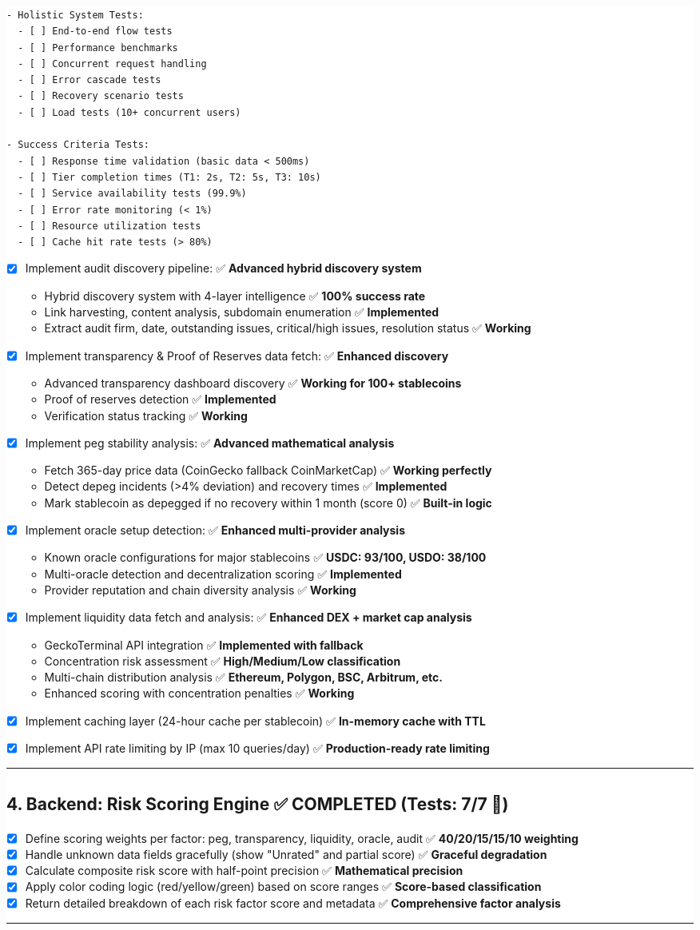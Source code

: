     - Holistic System Tests:
      - [ ] End-to-end flow tests
      - [ ] Performance benchmarks
      - [ ] Concurrent request handling
      - [ ] Error cascade tests
      - [ ] Recovery scenario tests
      - [ ] Load tests (10+ concurrent users)

    - Success Criteria Tests:
      - [ ] Response time validation (basic data < 500ms)
      - [ ] Tier completion times (T1: 2s, T2: 5s, T3: 10s)
      - [ ] Service availability tests (99.9%)
      - [ ] Error rate monitoring (< 1%)
      - [ ] Resource utilization tests
      - [ ] Cache hit rate tests (> 80%)

- [x] Implement audit discovery pipeline: ✅ **Advanced hybrid discovery system**
  - Hybrid discovery system with 4-layer intelligence ✅ **100% success rate**
  - Link harvesting, content analysis, subdomain enumeration ✅ **Implemented**
  - Extract audit firm, date, outstanding issues, critical/high issues, resolution status ✅ **Working**

- [x] Implement transparency & Proof of Reserves data fetch: ✅ **Enhanced discovery**
  - Advanced transparency dashboard discovery ✅ **Working for 100+ stablecoins**
  - Proof of reserves detection ✅ **Implemented**
  - Verification status tracking ✅ **Working**

- [x] Implement peg stability analysis: ✅ **Advanced mathematical analysis**
  - Fetch 365-day price data (CoinGecko fallback CoinMarketCap) ✅ **Working perfectly**
  - Detect depeg incidents (>4% deviation) and recovery times ✅ **Implemented**
  - Mark stablecoin as depegged if no recovery within 1 month (score 0) ✅ **Built-in logic**

- [x] Implement oracle setup detection: ✅ **Enhanced multi-provider analysis**
  - Known oracle configurations for major stablecoins ✅ **USDC: 93/100, USDO: 38/100**
  - Multi-oracle detection and decentralization scoring ✅ **Implemented**
  - Provider reputation and chain diversity analysis ✅ **Working**

- [x] Implement liquidity data fetch and analysis: ✅ **Enhanced DEX + market cap analysis**
  - GeckoTerminal API integration ✅ **Implemented with fallback**
  - Concentration risk assessment ✅ **High/Medium/Low classification**
  - Multi-chain distribution analysis ✅ **Ethereum, Polygon, BSC, Arbitrum, etc.**
  - Enhanced scoring with concentration penalties ✅ **Working**

- [x] Implement caching layer (24-hour cache per stablecoin) ✅ **In-memory cache with TTL**

- [x] Implement API rate limiting by IP (max 10 queries/day) ✅ **Production-ready rate limiting**  

---

## 4. Backend: Risk Scoring Engine ✅ **COMPLETED** (Tests: 7/7 🎉)

- [x] Define scoring weights per factor: peg, transparency, liquidity, oracle, audit ✅ **40/20/15/15/10 weighting**
- [x] Handle unknown data fields gracefully (show "Unrated" and partial score) ✅ **Graceful degradation**
- [x] Calculate composite risk score with half-point precision ✅ **Mathematical precision**
- [x] Apply color coding logic (red/yellow/green) based on score ranges ✅ **Score-based classification**
- [x] Return detailed breakdown of each risk factor score and metadata ✅ **Comprehensive factor analysis**

---